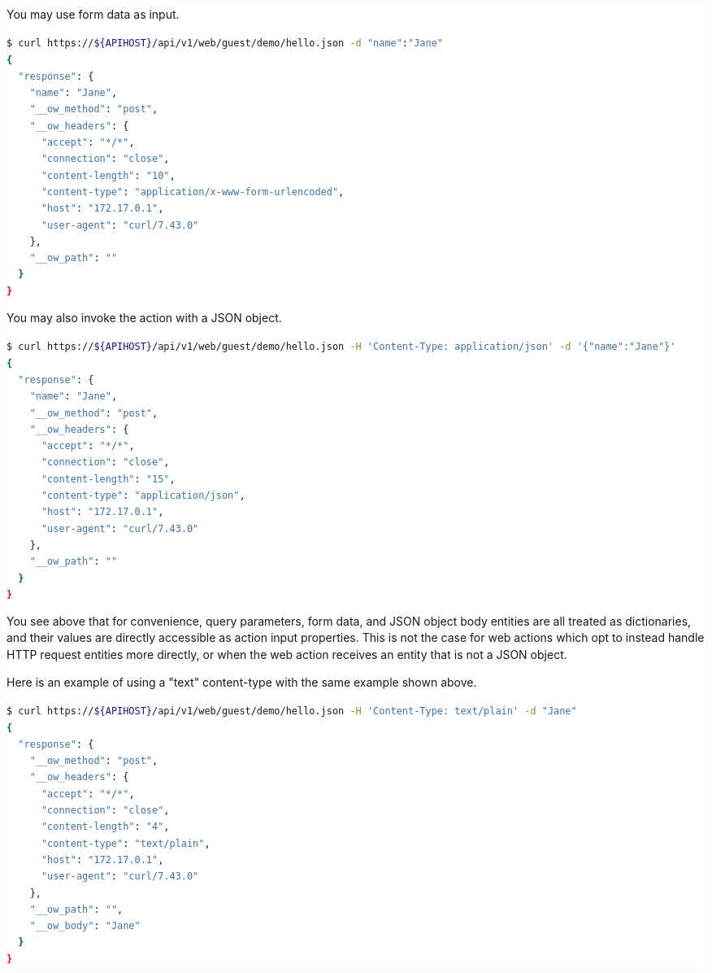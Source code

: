 You may use form data as input.

```bash
$ curl https://${APIHOST}/api/v1/web/guest/demo/hello.json -d "name":"Jane"
{
  "response": {
    "name": "Jane",
    "__ow_method": "post",
    "__ow_headers": {
      "accept": "*/*",
      "connection": "close",
      "content-length": "10",
      "content-type": "application/x-www-form-urlencoded",
      "host": "172.17.0.1",
      "user-agent": "curl/7.43.0"
    },
    "__ow_path": ""
  }
}
```

You may also invoke the action with a JSON object.

```bash
$ curl https://${APIHOST}/api/v1/web/guest/demo/hello.json -H 'Content-Type: application/json' -d '{"name":"Jane"}'
{
  "response": {
    "name": "Jane",
    "__ow_method": "post",
    "__ow_headers": {
      "accept": "*/*",
      "connection": "close",
      "content-length": "15",
      "content-type": "application/json",
      "host": "172.17.0.1",
      "user-agent": "curl/7.43.0"
    },
    "__ow_path": ""
  }
}
```

You see above that for convenience, query parameters, form data, and JSON object body entities are all treated as dictionaries, and their values are directly accessible as action input properties. This is not the case for web actions which opt to instead handle HTTP request entities more directly, or when the web action receives an entity that is not a JSON object.

Here is an example of using a "text" content-type with the same example shown above.

```bash
$ curl https://${APIHOST}/api/v1/web/guest/demo/hello.json -H 'Content-Type: text/plain' -d "Jane"
{
  "response": {
    "__ow_method": "post",
    "__ow_headers": {
      "accept": "*/*",
      "connection": "close",
      "content-length": "4",
      "content-type": "text/plain",
      "host": "172.17.0.1",
      "user-agent": "curl/7.43.0"
    },
    "__ow_path": "",
    "__ow_body": "Jane"
  }
}
```